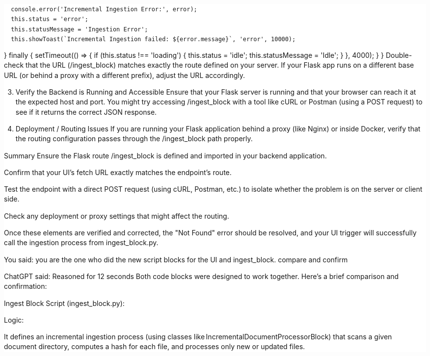       console.error('Incremental Ingestion Error:', error);
      this.status = 'error';
      this.statusMessage = 'Ingestion Error';
      this.showToast(`Incremental Ingestion failed: ${error.message}`, 'error', 10000);
  } finally {
      setTimeout(() => {
         if (this.status !== 'loading') {
           this.status = 'idle';
           this.statusMessage = 'Idle';
         }
      }, 4000);
  }
}
Double-check that the URL (/ingest_block) matches exactly the route defined on your server. If your Flask app runs on a different base URL (or behind a proxy with a different prefix), adjust the URL accordingly.

3. Verify the Backend is Running and Accessible
Ensure that your Flask server is running and that your browser can reach it at the expected host and port. You might try accessing /ingest_block with a tool like cURL or Postman (using a POST request) to see if it returns the correct JSON response.

4. Deployment / Routing Issues
If you are running your Flask application behind a proxy (like Nginx) or inside Docker, verify that the routing configuration passes through the /ingest_block path properly.

Summary
Ensure the Flask route /ingest_block is defined and imported in your backend application.

Confirm that your UI’s fetch URL exactly matches the endpoint’s route.

Test the endpoint with a direct POST request (using cURL, Postman, etc.) to isolate whether the problem is on the server or client side.

Check any deployment or proxy settings that might affect the routing.

Once these elements are verified and corrected, the "Not Found" error should be resolved, and your UI trigger will successfully call the ingestion process from ingest_block.py.






You said:
you are the one who did the new script blocks for the UI and ingest_block. compare and confirm


ChatGPT said:
Reasoned for 12 seconds
Both code blocks were designed to work together. Here’s a brief comparison and confirmation:

Ingest Block Script (ingest_block.py):

Logic:

It defines an incremental ingestion process (using classes like IncrementalDocumentProcessorBlock) that scans a given document directory, computes a hash for each file, and processes only new or updated files.
